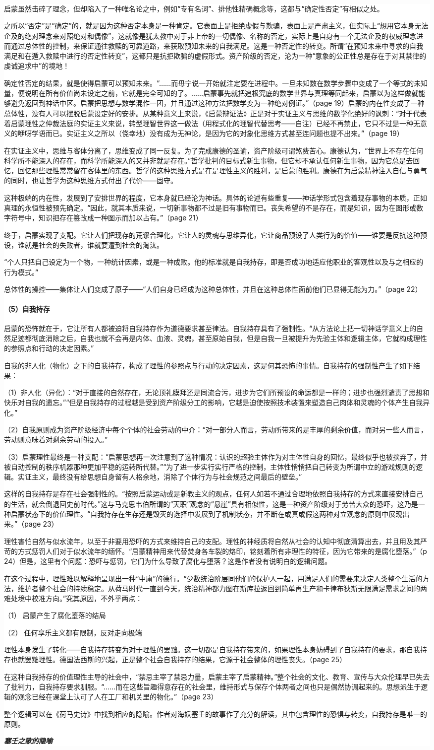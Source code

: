 启蒙虽然击碎了理念，但却陷入了一种唯名论之中，例如“专有名词”、排他性精确概念等，这都与“确定性否定”有相似之处。

之所以“否定”是“确定”的，就是因为这种否定本身是一种肯定。它表面上是拒绝虚假与欺骗，表面上是严肃主义，但实际上“想用它本身无法企及的绝对理念来对照绝对和偶像”，这就像是犹太教中对于非上帝的一切偶像、名称的否定，实际上是自身有一个无法企及的权威理念进而通过总体性的控制，来保证通往救赎的可靠道路，来获取预知未来的自我满足。这是一种否定性的转变。所谓“在预知未来中寻求的自我满足和在遁入救赎中进行的否定性转变”，这都只是抗拒欺骗的虚假形式。资产阶级的否定，沦为一种“意象的公正性总是存在于对其禁律的虔诚追求中”的境地！

确定性否定的结果，就是使得启蒙可以预知未来。“……而毋宁说一开始就注定要在进程中。一旦未知数在数学步骤中变成了一个等式的未知量，便说明在所有价值尚未设定之前，它就是完全可知的了。……启蒙事先就把追根究底的数学世界与真理等同起来，启蒙以为这样做就能够避免返回到神话中区。启蒙把思想与数学混作一团，并且通过这种方法把数学变为一种绝对例证。”（page 19）启蒙的内在性变成了一种总体性，没有人可以摆脱启蒙设定好的安排。从某种意义上来说，《启蒙辩证法》正是对于实证主义与思维的数学化绝好的讽刺：“对于代表着启蒙理性之仲裁法庭的实证主义来说，转型理智世界这一做法（用程式化的理智代替思考——自注）已经不再禁止，它只不过是一种无意义的咿呀学语而已。实证主义之所以（侥幸地）没有成为无神论，是因为它的对象化思维方式甚至连问题也提不出来。”（page 19）

在实证主义中，思维与客体分离了，思维变成了同一反复。为了完成康德的圣谕，资产阶级可谓煞费苦心。康德认为，“世界上不存在任何科学所不能深入的存在，而科学所能深入的又并非就是存在。”哲学批判的目标式新生事物，但它却不承认任何新生事物，因为它总是去回忆，回忆那些理性常常留在客体里的东西。哲学的这种思维方式是在是理性主义的胜利，是启蒙的胜利。康德在为启蒙精神注入自信与勇气的同时，也让哲学为这种思维方式付出了代价——固守。

这种极端的内在性，发展到了安排世界的程度，它本身就已经沦为神话。具体的论述有些重复——神话学形式包含着现存事物的本质，正如真理的永恒性被预先确定。“因此，就其本质来说，一切新事物都不过是旧有事物而已。丧失希望的不是存在，而是知识，因为在图形或数字符号中，知识把存在篡改成一种图示而加以占有。”（page 21）

终于，启蒙实现了支配。它让人们把现存的荒谬合理化，它让人的灵魂与思维异化，它让商品预设了人类行为的价值——谁要是反抗这种预设，谁就是社会的失败者，谁就要遭到社会的淘汰。

“个人只把自己设定为一个物，一种统计因素，或是一种成败。他的标准就是自我持存，即是否成功地适应他职业的客观性以及与之相应的行为模式。”

总体性的操控——集体让人们变成了原子——“人们自身已经成为这种总体性，并且在这种总体性面前他们已显得无能为力。”（page 22）

#### （5）自我持存

启蒙的恐怖就在于，它让所有人都被迫将自我持存作为道德要求甚至律法。自我持存具有了强制性。“从方法论上把一切神话学意义上的自然足迹都彻底消除之后，自我也就不会再是内体、血液、灵魂，甚至原始自我，但是自我一旦被提升为先验主体和逻辑主体，它就构成理性的参照点和行动的决定因素。”

自我的非人化（物化）之下的自我持存，构成了理性的参照点与行动的决定因素，这是何其恐怖的事情。自我持存的强制性产生了如下结果：

（1）非人化（异化）：“对于直接的自然存在，无论顶礼膜拜还是同流合污，进步为它们所预设的命运都是一样的；进步也强烈谴责了思想和快乐对自我的遗忘。”“但是自我持存的过程越是受到资产阶级分工的影响，它越是迫使按照技术装置来塑造自己肉体和灵魂的个体产生自我异化。”

（2）自我原则成为资产阶级经济中每个个体的社会劳动的中介：“对一部分人而言，劳动所带来的是丰厚的剩余价值，而对另一些人而言，劳动则意味着对剩余劳动的投入。”

（3）启蒙理性最终是一种支配：“启蒙思想再一次注意到了这种情况：认识的超验主体作为对主体性自身的回忆，最终似乎也被摈弃了，并被自动控制的秩序机器那种更加平稳的运转所代替。”“为了进一步实行实行严格的控制，主体性悄悄把自己转变为所谓中立的游戏规则的逻辑。实证主义，最终没有给思想自身留有人格余地，消除了个体行为与社会规范之间最后的壁垒。”

这样的自我持存是存在社会强制性的。“按照启蒙运动或是新教主义的观点，任何人如若不通过合理地依照自我持存的方式来直接安排自己的生活，就会倒退回史前时代。”这与马克思韦伯所谓的“天职”观念的“悬崖”具有相似性，这是一种资产阶级对于劳苦大众的恐吓，这乃是一种启蒙状态下的价值理性。“自我持存在生存还是毁灭的选择中发展到了机制状态，并不断在或真或假这两种对立观念的原则中展现出来。”（page 23）

理性害怕自然与似水流年，以至于非要用恐吓的方式来维持自己的支配。理性的神经质将自然从社会的认知中彻底清算出去，并且用及其严苛的方式惩罚人们对于似水流年的缅怀。“启蒙精神用来代替焚身各车裂的烙印，铭刻着所有非理性的特征，因为它带来的是腐化堕落。”（p 24）但是，这里有个问题：恐吓与惩罚，它们为什么导致了腐化与堕落？这是作者没有说明白的逻辑问题。

在这个过程中，理性难以解释地呈现出一种“中庸”的德行。“少数统治阶层同他们的保护人一起，用满足人们的需要来决定人类整个生活的方法，维护者整个社会的持续稳定。从荷马时代一直到今天，统治精神都力图在斯库拉返回到简单再生产和卡律布狄斯无限满足需求之间的两难处境中校准方向。”究其原因，不外乎两点：

（1） 启蒙产生了腐化堕落的结局

（2） 任何享乐主义都有限制，反对走向极端

理性本身发生了转化——自我持存转变为对于理性的罢黜。这一切都是自我持存带来的，如果理性本身妨碍到了自我持存的要求，那自我持存也就罢黜理性。德国法西斯的兴起，正是整个社会自我持存的结果，它源于社会整体的理性丧失。（page 25）

在这种自我持存的价值理性主导的社会中，“禁忌主宰了禁忌力量，启蒙主宰了启蒙精神。”整个社会的文化、教育、宣传与大众伦理早已失去了批判力，自我持存要求驯服。“……而在这些旨趣得意存在的社会里，维持形式与保存个体两者之间也只是偶然协调起来的。思想派生于逻辑的观念已经在课堂上认可了人在工厂和机关里的物化。”（page 23）

整个逻辑可以在《荷马史诗》中找到相应的隐喻。作者对海妖塞壬的故事作了充分的解读，其中包含理性的恐惧与转变，自我持存是唯一的原则。

***塞壬之歌的隐喻***
